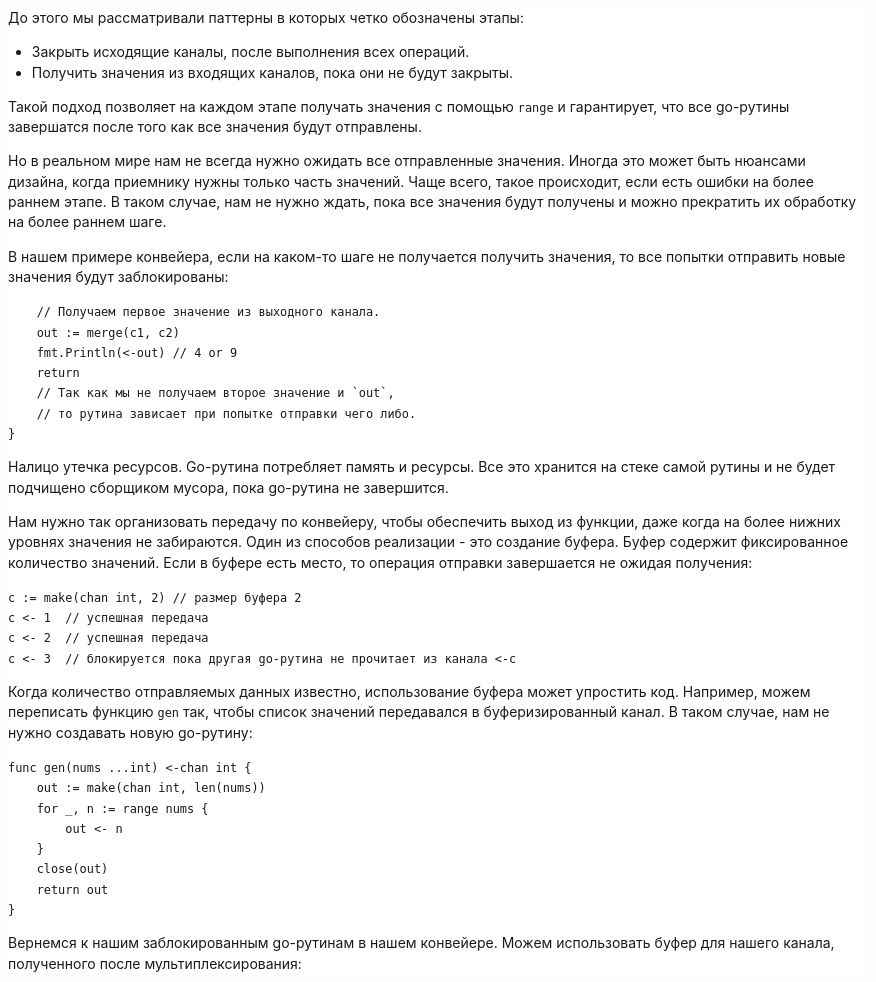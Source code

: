 <p>До этого мы рассматривали паттерны в которых четко обозначены этапы:</p>

<ul>
<li>Закрыть исходящие каналы, после выполнения всех операций.</li>
<li>Получить значения из входящих каналов, пока они не будут закрыты.</li>
</ul>

<p>Такой подход позволяет на каждом этапе получать значения с помощью <code>range</code> и гарантирует, что все go-рутины завершатся после того как все значения будут отправлены.</p>

<p>Но в реальном мире нам не всегда нужно ожидать все отправленные значения. Иногда это может быть нюансами дизайна, когда приемнику нужны только часть значений. Чаще всего, такое происходит, если есть ошибки на более раннем этапе. В таком случае, нам не нужно ждать, пока все значения будут получены и можно прекратить их обработку на более раннем шаге.</p>

<p>В нашем примере конвейера, если на каком-то шаге не получается получить значения, то все попытки отправить новые значения будут заблокированы:</p>

<pre><code class="go">    // Получаем первое значение из выходного канала.
    out := merge(c1, c2)
    fmt.Println(&lt;-out) // 4 or 9
    return
    // Так как мы не получаем второе значение и `out`,
    // то рутина зависает при попытке отправки чего либо.
}
</code></pre>

<p>Налицо утечка ресурсов. Go-рутина потребляет память и ресурсы. Все это хранится на стеке самой рутины и не будет подчищено сборщиком мусора, пока go-рутина не завершится.</p>

<p>Нам нужно так организовать передачу по конвейеру, чтобы обеспечить выход из функции, даже когда на более нижних уровнях значения не забираются. Один из способов реализации - это создание буфера. Буфер содержит фиксированное количество значений. Если в буфере есть место, то операция отправки завершается не ожидая получения:</p>

<pre><code class="go">c := make(chan int, 2) // размер буфера 2
c &lt;- 1  // успешная передача
c &lt;- 2  // успешная передача
c &lt;- 3  // блокируется пока другая go-рутина не прочитает из канала &lt;-c
</code></pre>

<p>Когда количество отправляемых данных известно, использование буфера может упростить код. Например, можем переписать функцию <code>gen</code> так, чтобы список значений передавался в буферизированный канал. В таком случае, нам не нужно создавать новую go-рутину:</p>

<pre><code class="go">func gen(nums ...int) &lt;-chan int {
    out := make(chan int, len(nums))
    for _, n := range nums {
        out &lt;- n
    }
    close(out)
    return out
}
</code></pre>

<p>Вернемся к нашим заблокированным go-рутинам в нашем конвейере. Можем использовать буфер для нашего канала, полученного после мультиплексирования:</p>
